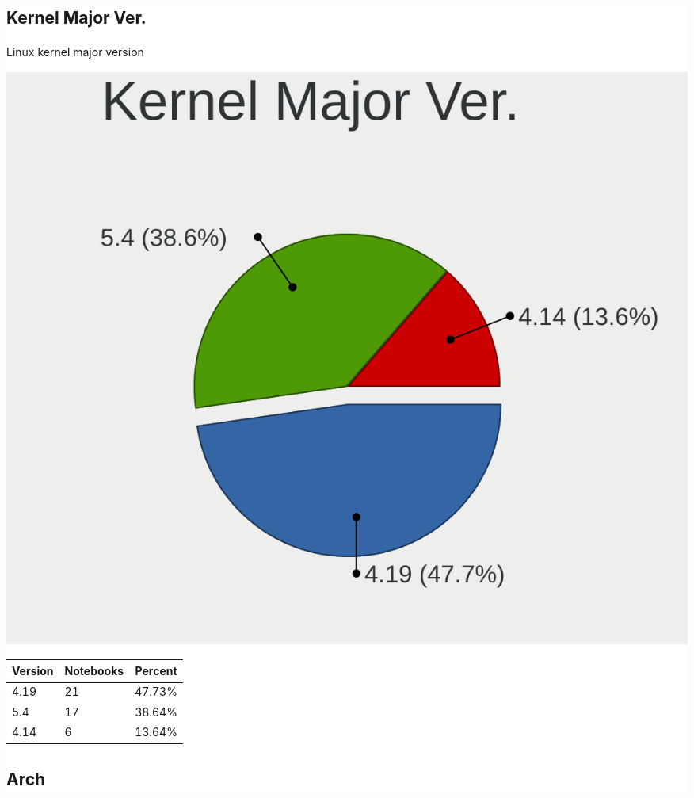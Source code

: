 Kernel Major Ver.
-----------------

Linux kernel major version

![Kernel Major Ver.](./images/pie_chart/os_kernel_major.svg)


| Version | Notebooks | Percent |
|---------|-----------|---------|
| 4.19    | 21        | 47.73%  |
| 5.4     | 17        | 38.64%  |
| 4.14    | 6         | 13.64%  |

Arch
----
